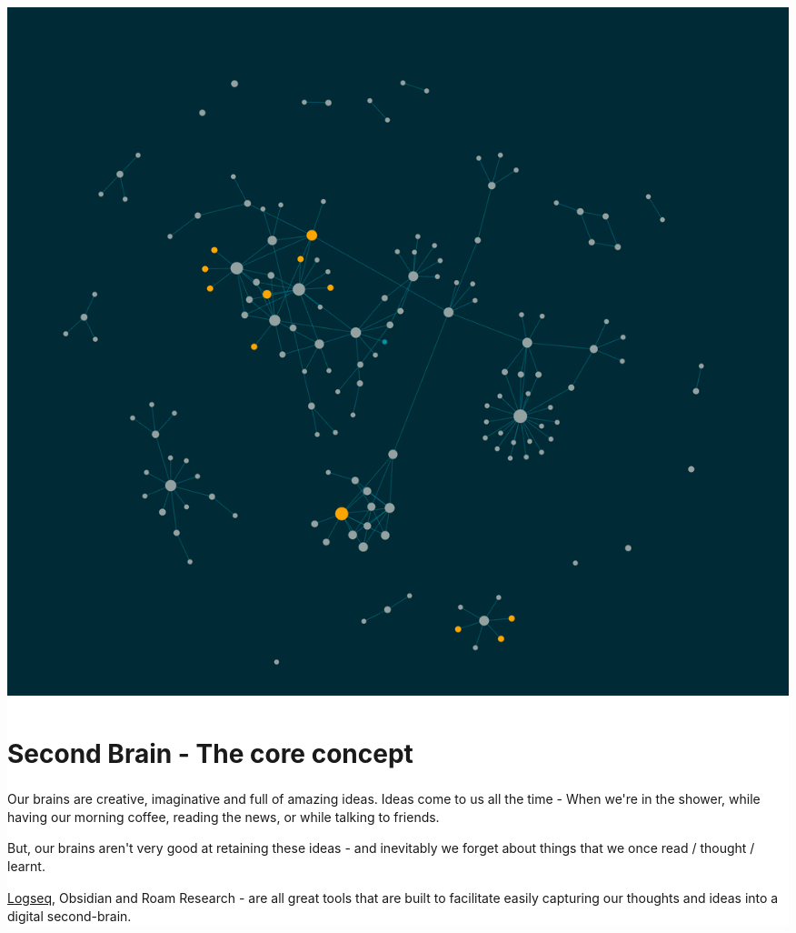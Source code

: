 ![image.png](/image_1708145187998_0.png)

# Second Brain - The core concept

Our brains are creative, imaginative and full of amazing ideas. Ideas come to us all the time - When we're in the shower, while having our morning coffee, reading the news, or while talking to friends.

But, our brains aren't very good at retaining these ideas - and inevitably we forget about things that we once read / thought / learnt.

[Logseq](https://logseq.com/), Obsidian and Roam Research - are all great tools that are built to facilitate easily capturing our thoughts and ideas into a digital second-brain.
